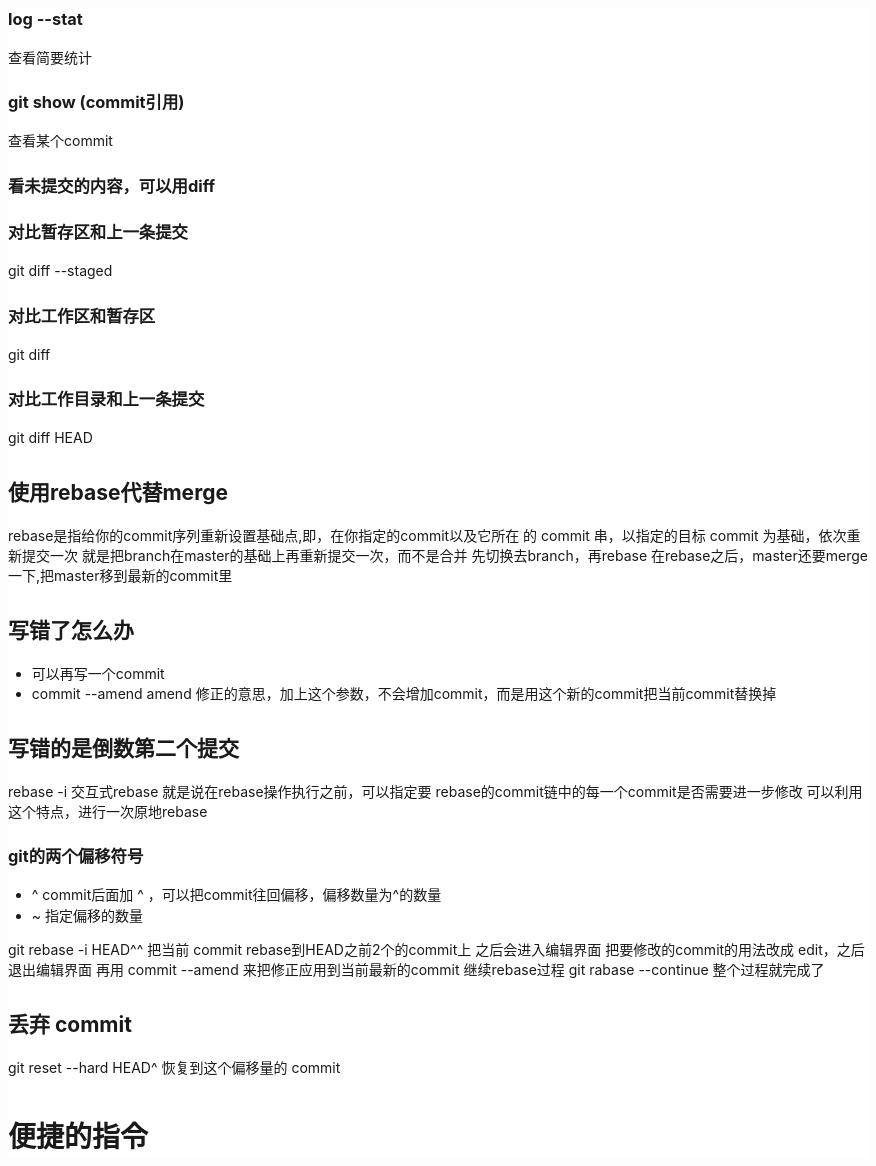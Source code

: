 ### log --stat
查看简要统计

### git show (commit引用)
查看某个commit

### 看未提交的内容，可以用diff

### 对比暂存区和上一条提交
git diff --staged

### 对比工作区和暂存区
git diff

### 对比工作目录和上一条提交
git diff HEAD

## 使用rebase代替merge
rebase是指给你的commit序列重新设置基础点,即，在你指定的commit以及它所在
的 commit 串，以指定的目标 commit 为基础，依次重新提交一次
就是把branch在master的基础上再重新提交一次，而不是合并
先切换去branch，再rebase
在rebase之后，master还要merge一下,把master移到最新的commit里

## 写错了怎么办
- 可以再写一个commit
- commit --amend
amend 修正的意思，加上这个参数，不会增加commit，而是用这个新的commit把当前commit替换掉

## 写错的是倒数第二个提交
rebase -i
交互式rebase
就是说在rebase操作执行之前，可以指定要 rebase的commit链中的每一个commit是否需要进一步修改
可以利用这个特点，进行一次原地rebase

### git的两个偏移符号
- ^
commit后面加 ^ ，可以把commit往回偏移，偏移数量为^的数量
- ~
指定偏移的数量

git rebase -i HEAD^^
把当前 commit rebase到HEAD之前2个的commit上
之后会进入编辑界面
把要修改的commit的用法改成 edit，之后退出编辑界面
再用 commit --amend 来把修正应用到当前最新的commit
继续rebase过程 git rabase --continue
整个过程就完成了

## 丢弃 commit
git reset --hard HEAD^
恢复到这个偏移量的 commit

# 便捷的指令


